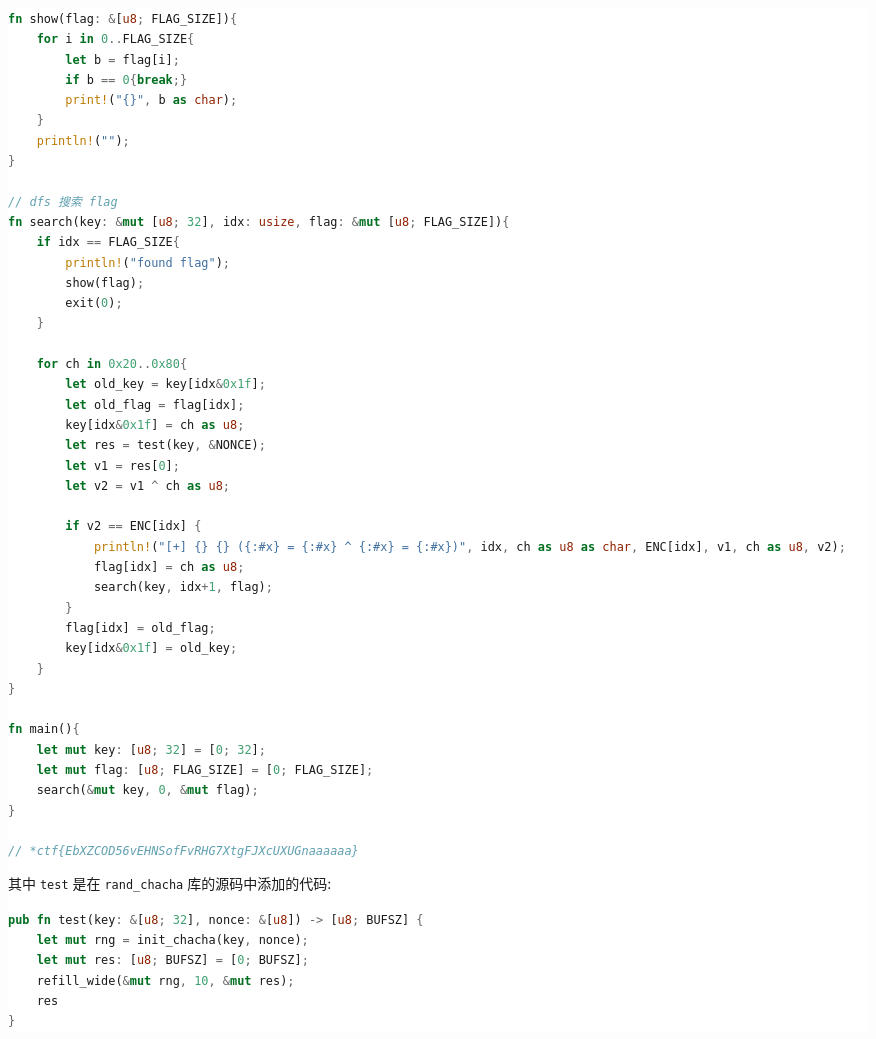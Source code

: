 ```rust
fn show(flag: &[u8; FLAG_SIZE]){
    for i in 0..FLAG_SIZE{
        let b = flag[i];
        if b == 0{break;}
        print!("{}", b as char);
    }
    println!("");
}

// dfs 搜索 flag
fn search(key: &mut [u8; 32], idx: usize, flag: &mut [u8; FLAG_SIZE]){
    if idx == FLAG_SIZE{
        println!("found flag");
        show(flag);
        exit(0);
    }
    
    for ch in 0x20..0x80{
        let old_key = key[idx&0x1f];
        let old_flag = flag[idx];
        key[idx&0x1f] = ch as u8;
        let res = test(key, &NONCE);
        let v1 = res[0];
        let v2 = v1 ^ ch as u8;

        if v2 == ENC[idx] {
            println!("[+] {} {} ({:#x} = {:#x} ^ {:#x} = {:#x})", idx, ch as u8 as char, ENC[idx], v1, ch as u8, v2);
            flag[idx] = ch as u8;
            search(key, idx+1, flag);
        }
        flag[idx] = old_flag;
        key[idx&0x1f] = old_key;
    }
}

fn main(){
    let mut key: [u8; 32] = [0; 32];
    let mut flag: [u8; FLAG_SIZE] = [0; FLAG_SIZE];
    search(&mut key, 0, &mut flag);
}

// *ctf{EbXZCOD56vEHNSofFvRHG7XtgFJXcUXUGnaaaaaa}
```

其中 `test` 是在 `rand_chacha` 库的源码中添加的代码:

```rust
pub fn test(key: &[u8; 32], nonce: &[u8]) -> [u8; BUFSZ] {
    let mut rng = init_chacha(key, nonce);
    let mut res: [u8; BUFSZ] = [0; BUFSZ];
    refill_wide(&mut rng, 10, &mut res);
    res
}
```
